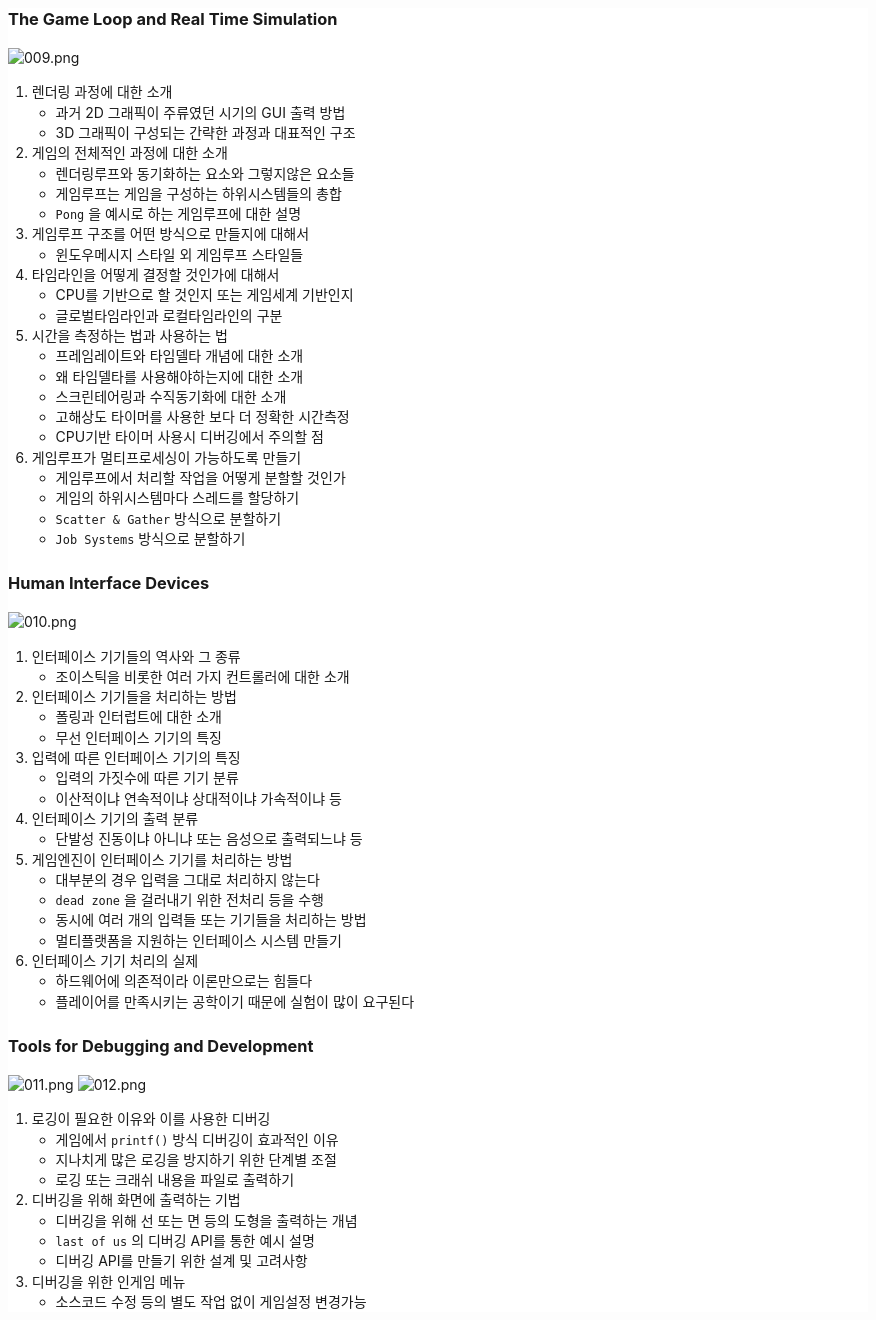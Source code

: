 ### The Game Loop and Real Time Simulation
![009.png](https://github.com/BaeMinCheon/game-engine-architecture-preview-kor/tree/master/image/009.png)
1. 렌더링 과정에 대한 소개
    - 과거 2D 그래픽이 주류였던 시기의 GUI 출력 방법
    - 3D 그래픽이 구성되는 간략한 과정과 대표적인 구조
2. 게임의 전체적인 과정에 대한 소개
    - 렌더링루프와 동기화하는 요소와 그렇지않은 요소들
    - 게임루프는 게임을 구성하는 하위시스템들의 총합
    - `Pong` 을 예시로 하는 게임루프에 대한 설명
3. 게임루프 구조를 어떤 방식으로 만들지에 대해서
    - 윈도우메시지 스타일 외 게임루프 스타일들
4. 타임라인을 어떻게 결정할 것인가에 대해서
    - CPU를 기반으로 할 것인지 또는 게임세계 기반인지
    - 글로벌타임라인과 로컬타임라인의 구분
5. 시간을 측정하는 법과 사용하는 법
    - 프레임레이트와 타임델타 개념에 대한 소개
    - 왜 타임델타를 사용해야하는지에 대한 소개
    - 스크린테어링과 수직동기화에 대한 소개
    - 고해상도 타이머를 사용한 보다 더 정확한 시간측정
    - CPU기반 타이머 사용시 디버깅에서 주의할 점
6. 게임루프가 멀티프로세싱이 가능하도록 만들기
    - 게임루프에서 처리할 작업을 어떻게 분할할 것인가
    - 게임의 하위시스템마다 스레드를 할당하기
    - `Scatter & Gather` 방식으로 분할하기
    - `Job Systems` 방식으로 분할하기

### Human Interface Devices
![010.png](https://github.com/BaeMinCheon/game-engine-architecture-preview-kor/tree/master/image/010.png)
1. 인터페이스 기기들의 역사와 그 종류
    - 조이스틱을 비롯한 여러 가지 컨트롤러에 대한 소개
2. 인터페이스 기기들을 처리하는 방법
    - 폴링과 인터럽트에 대한 소개
    - 무선 인터페이스 기기의 특징
3. 입력에 따른 인터페이스 기기의 특징
    - 입력의 가짓수에 따른 기기 분류
    - 이산적이냐 연속적이냐 상대적이냐 가속적이냐 등
4. 인터페이스 기기의 출력 분류
    - 단발성 진동이냐 아니냐 또는 음성으로 출력되느냐 등
5. 게임엔진이 인터페이스 기기를 처리하는 방법
    - 대부분의 경우 입력을 그대로 처리하지 않는다
    - `dead zone` 을 걸러내기 위한 전처리 등을 수행
    - 동시에 여러 개의 입력들 또는 기기들을 처리하는 방법
    - 멀티플랫폼을 지원하는 인터페이스 시스템 만들기
6. 인터페이스 기기 처리의 실제
    - 하드웨어에 의존적이라 이론만으로는 힘들다
    - 플레이어를 만족시키는 공학이기 때문에 실험이 많이 요구된다

### Tools for Debugging and Development
![011.png](https://github.com/BaeMinCheon/game-engine-architecture-preview-kor/tree/master/image/011.png)
![012.png](https://github.com/BaeMinCheon/game-engine-architecture-preview-kor/tree/master/image/012.png)
1. 로깅이 필요한 이유와 이를 사용한 디버깅
    - 게임에서 `printf()` 방식 디버깅이 효과적인 이유
    - 지나치게 많은 로깅을 방지하기 위한 단계별 조절
    - 로깅 또는 크래쉬 내용을 파일로 출력하기
2. 디버깅을 위해 화면에 출력하는 기법
    - 디버깅을 위해 선 또는 면 등의 도형을 출력하는 개념
    - `last of us` 의 디버깅 API를 통한 예시 설명
    - 디버깅 API를 만들기 위한 설계 및 고려사항
3. 디버깅을 위한 인게임 메뉴
    - 소스코드 수정 등의 별도 작업 없이 게임설정 변경가능